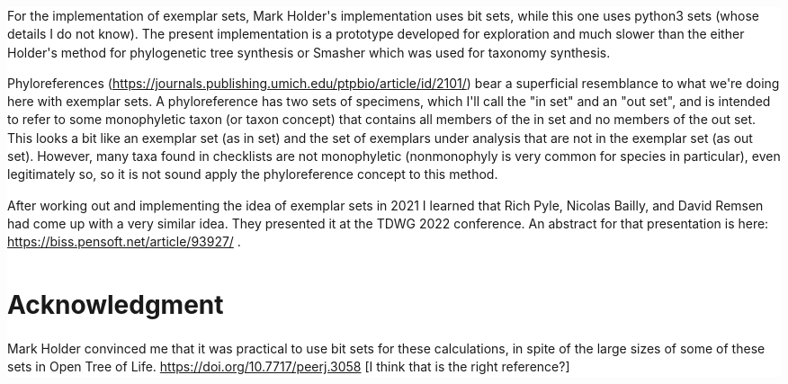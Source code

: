 For the implementation of exemplar sets, Mark Holder's implementation
uses bit sets, while this one uses python3 sets (whose details I do
not know).  The present implementation is a prototype developed for
exploration and much slower than the either Holder's method for
phylogenetic tree synthesis or Smasher which was used for taxonomy
synthesis.

Phyloreferences
(https://journals.publishing.umich.edu/ptpbio/article/id/2101/) bear a
superficial resemblance to what we're doing here with exemplar sets.
A phyloreference has two sets of specimens, which I'll call the "in
set" and an "out set", and is intended to refer to some monophyletic
taxon (or taxon concept) that contains all members of the in set and
no members of the out set.  This looks a bit like an exemplar set (as
in set) and the set of exemplars under analysis that are not in the
exemplar set (as out set).  However, many taxa found in checklists are
not monophyletic (nonmonophyly is very common for species in
particular), even legitimately so, so it is not sound apply the
phyloreference concept to this method.

After working out and implementing the idea of exemplar sets in 2021 I
learned that Rich Pyle, Nicolas Bailly, and David Remsen had come up
with a very similar idea.  They presented it at the TDWG 2022
conference.  An abstract for that presentation is here:
https://biss.pensoft.net/article/93927/ .

# Acknowledgment

Mark Holder convinced me that it was practical to use bit sets for
these calculations, in spite of the large sizes of some of these sets
in Open Tree of Life.  https://doi.org/10.7717/peerj.3058 [I think
that is the right reference?]
